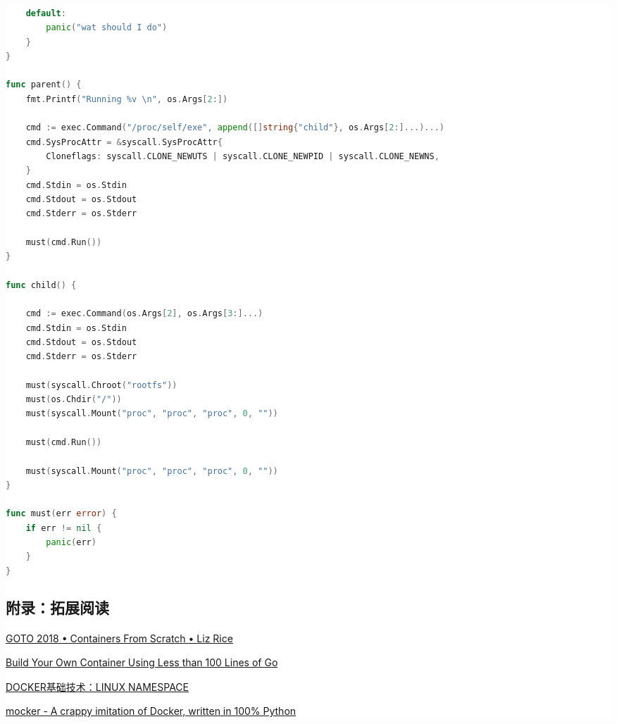 ```go
	default:
		panic("wat should I do")
	}
}

func parent() {
	fmt.Printf("Running %v \n", os.Args[2:])

	cmd := exec.Command("/proc/self/exe", append([]string{"child"}, os.Args[2:]...)...)
	cmd.SysProcAttr = &syscall.SysProcAttr{
		Cloneflags: syscall.CLONE_NEWUTS | syscall.CLONE_NEWPID | syscall.CLONE_NEWNS,
	}
	cmd.Stdin = os.Stdin
	cmd.Stdout = os.Stdout
	cmd.Stderr = os.Stderr

	must(cmd.Run())
}

func child() {

	cmd := exec.Command(os.Args[2], os.Args[3:]...)
	cmd.Stdin = os.Stdin
	cmd.Stdout = os.Stdout
	cmd.Stderr = os.Stderr

	must(syscall.Chroot("rootfs"))
	must(os.Chdir("/"))
	must(syscall.Mount("proc", "proc", "proc", 0, ""))

	must(cmd.Run())

	must(syscall.Mount("proc", "proc", "proc", 0, ""))
}

func must(err error) {
	if err != nil {
		panic(err)
	}
}
```

## 附录：拓展阅读

[GOTO 2018 • Containers From Scratch • Liz Rice](https://www.youtube.com/watch?v=8fi7uSYlOdc)

[Build Your Own Container Using Less than 100 Lines of Go](https://www.infoq.com/articles/build-a-container-golang)

[DOCKER基础技术：LINUX NAMESPACE](https://coolshell.cn/articles/17010.html)

[mocker - A crappy imitation of Docker, written in 100% Python ](https://github.com/tonybaloney/mocker)


